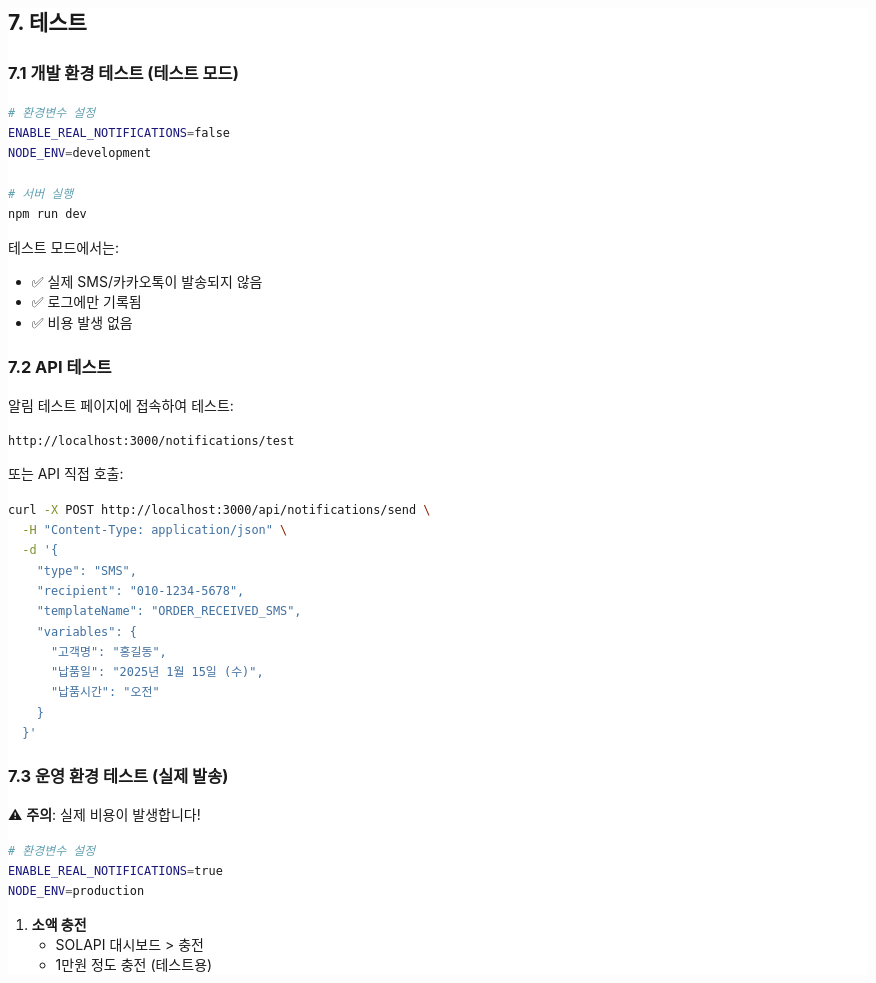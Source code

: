 ## 7. 테스트

### 7.1 개발 환경 테스트 (테스트 모드)

```bash
# 환경변수 설정
ENABLE_REAL_NOTIFICATIONS=false
NODE_ENV=development

# 서버 실행
npm run dev
```

테스트 모드에서는:
- ✅ 실제 SMS/카카오톡이 발송되지 않음
- ✅ 로그에만 기록됨
- ✅ 비용 발생 없음

### 7.2 API 테스트

알림 테스트 페이지에 접속하여 테스트:

```
http://localhost:3000/notifications/test
```

또는 API 직접 호출:

```bash
curl -X POST http://localhost:3000/api/notifications/send \
  -H "Content-Type: application/json" \
  -d '{
    "type": "SMS",
    "recipient": "010-1234-5678",
    "templateName": "ORDER_RECEIVED_SMS",
    "variables": {
      "고객명": "홍길동",
      "납품일": "2025년 1월 15일 (수)",
      "납품시간": "오전"
    }
  }'
```

### 7.3 운영 환경 테스트 (실제 발송)

⚠️ **주의**: 실제 비용이 발생합니다!

```bash
# 환경변수 설정
ENABLE_REAL_NOTIFICATIONS=true
NODE_ENV=production
```

1. **소액 충전**
   - SOLAPI 대시보드 > 충전
   - 1만원 정도 충전 (테스트용)
